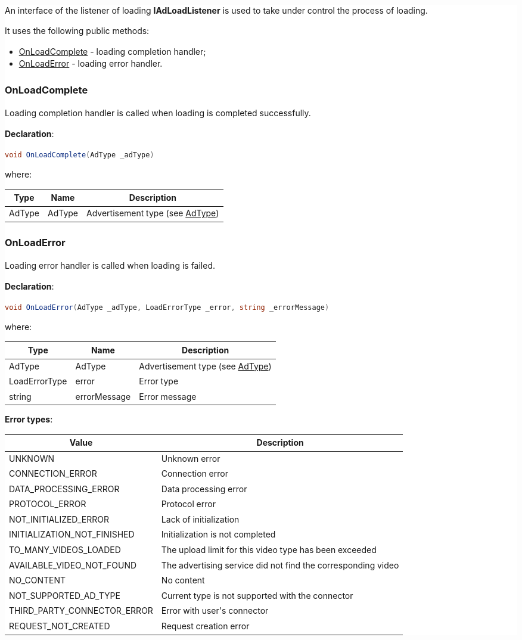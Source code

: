 An interface of the listener of loading **IAdLoadListener** is used to take under control the process of loading.

It uses the following public methods:

- [OnLoadComplete](#OnLoadComplete) - loading completion handler;
- [OnLoadError](#OnLoadError) - loading error handler.

### OnLoadComplete <a name ="OnLoadComplete"></a>

Loading completion handler is called when loading is completed successfully.

**Declaration**:

```C#
void OnLoadComplete(AdType _adType) 

````

where: 

| Type | Name | Description |
|---|---|---|
| AdType | AdType | Advertisement type (see [AdType](#adtype)) |


### OnLoadError <a name = "OnLoadError"></a>

Loading error handler is called when loading is failed.

**Declaration**:

```C#
void OnLoadError(AdType _adType, LoadErrorType _error, string _errorMessage)
```

where: 

| Type | Name | Description | 
|---|---|---|
| AdType | AdType | Advertisement type (see [AdType](#adtype))|
| LoadErrorType | error | Error type |
| string  | errorMessage | Error message |

**Error types**:

| Value | Description |
|---|---|
| UNKNOWN | Unknown error |
| CONNECTION_ERROR | Connection error |
| DATA_PROCESSING_ERROR | Data processing error |
| PROTOCOL_ERROR | Protocol error |
| NOT_INITIALIZED_ERROR | Lack of initialization |
| INITIALIZATION_NOT_FINISHED | Initialization is not completed |
| TO_MANY_VIDEOS_LOADED | The upload limit for this video type has been exceeded |
| AVAILABLE_VIDEO_NOT_FOUND | The advertising service did not find the corresponding video |
| NO_CONTENT | No content |
| NOT_SUPPORTED_AD_TYPE | Current type is not supported with the connector |
| THIRD_PARTY_CONNECTOR_ERROR | Error with user's connector |
| REQUEST_NOT_CREATED | Request creation error |